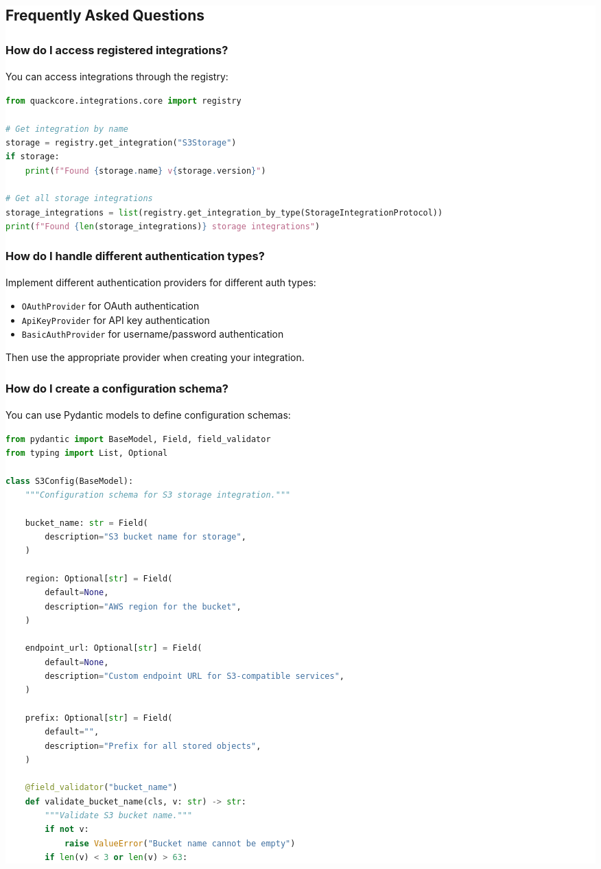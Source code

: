 ## Frequently Asked Questions

### How do I access registered integrations?

You can access integrations through the registry:

```python
from quackcore.integrations.core import registry

# Get integration by name
storage = registry.get_integration("S3Storage")
if storage:
    print(f"Found {storage.name} v{storage.version}")
    
# Get all storage integrations
storage_integrations = list(registry.get_integration_by_type(StorageIntegrationProtocol))
print(f"Found {len(storage_integrations)} storage integrations")
```

### How do I handle different authentication types?

Implement different authentication providers for different auth types:

- `OAuthProvider` for OAuth authentication
- `ApiKeyProvider` for API key authentication
- `BasicAuthProvider` for username/password authentication

Then use the appropriate provider when creating your integration.

### How do I create a configuration schema?

You can use Pydantic models to define configuration schemas:

```python
from pydantic import BaseModel, Field, field_validator
from typing import List, Optional

class S3Config(BaseModel):
    """Configuration schema for S3 storage integration."""
    
    bucket_name: str = Field(
        description="S3 bucket name for storage",
    )
    
    region: Optional[str] = Field(
        default=None,
        description="AWS region for the bucket",
    )
    
    endpoint_url: Optional[str] = Field(
        default=None,
        description="Custom endpoint URL for S3-compatible services",
    )
    
    prefix: Optional[str] = Field(
        default="",
        description="Prefix for all stored objects",
    )
    
    @field_validator("bucket_name")
    def validate_bucket_name(cls, v: str) -> str:
        """Validate S3 bucket name."""
        if not v:
            raise ValueError("Bucket name cannot be empty")
        if len(v) < 3 or len(v) > 63:
```